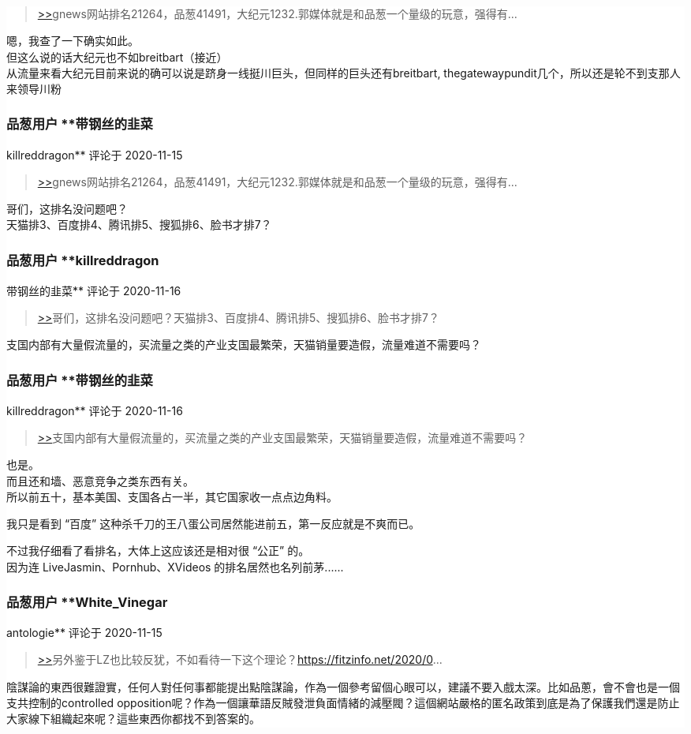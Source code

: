 > [\>>]( "/article/item_id-545362#")gnews网站排名21264，品葱41491，大纪元1232.郭媒体就是和品葱一个量级的玩意，强得有...

  
  
嗯，我查了一下确实如此。  
但这么说的话大纪元也不如breitbart（接近）  
从流量来看大纪元目前来说的确可以说是跻身一线挺川巨头，但同样的巨头还有breitbart, thegatewaypundit几个，所以还是轮不到支那人来领导川粉
        


            
### 品葱用户 **带钢丝的韭菜 
killreddragon** 评论于 2020-11-15
        
> [\>>]( "/article/item_id-545362#")gnews网站排名21264，品葱41491，大纪元1232.郭媒体就是和品葱一个量级的玩意，强得有...

  
  
哥们，这排名没问题吧？  
天猫排3、百度排4、腾讯排5、搜狐排6、脸书才排7？
        


            
### 品葱用户 **killreddragon 
带钢丝的韭菜** 评论于 2020-11-16
        
> [\>>]( "/article/item_id-545371#")哥们，这排名没问题吧？天猫排3、百度排4、腾讯排5、搜狐排6、脸书才排7？

  
  
支国内部有大量假流量的，买流量之类的产业支国最繁荣，天猫销量要造假，流量难道不需要吗？
        


            
### 品葱用户 **带钢丝的韭菜 
killreddragon** 评论于 2020-11-16
        
> [\>>]( "/article/item_id-545373#")支国内部有大量假流量的，买流量之类的产业支国最繁荣，天猫销量要造假，流量难道不需要吗？

  
  
也是。  
而且还和墙、恶意竞争之类东西有关。  
所以前五十，基本美国、支国各占一半，其它国家收一点点边角料。  
  
我只是看到 “百度” 这种杀千刀的王八蛋公司居然能进前五，第一反应就是不爽而已。  
  
不过我仔细看了看排名，大体上这应该还是相对很 “公正” 的。  
因为连 LiveJasmin、Pornhub、XVideos 的排名居然也名列前茅......
        


            
### 品葱用户 **White_Vinegar 
antologie** 评论于 2020-11-15
        
> [\>>]( "/article/item_id-545318#")另外鉴于LZ也比较反犹，不如看待一下这个理论？https://fitzinfo.net/2020/0...

  
  
陰謀論的東西很難證實，任何人對任何事都能提出點陰謀論，作為一個參考留個心眼可以，建議不要入戲太深。比如品蔥，會不會也是一個支共控制的controlled opposition呢？作為一個讓華語反賊發泄負面情緒的減壓閥？這個網站嚴格的匿名政策到底是為了保護我們還是防止大家線下組織起來呢？這些東西你都找不到答案的。
        